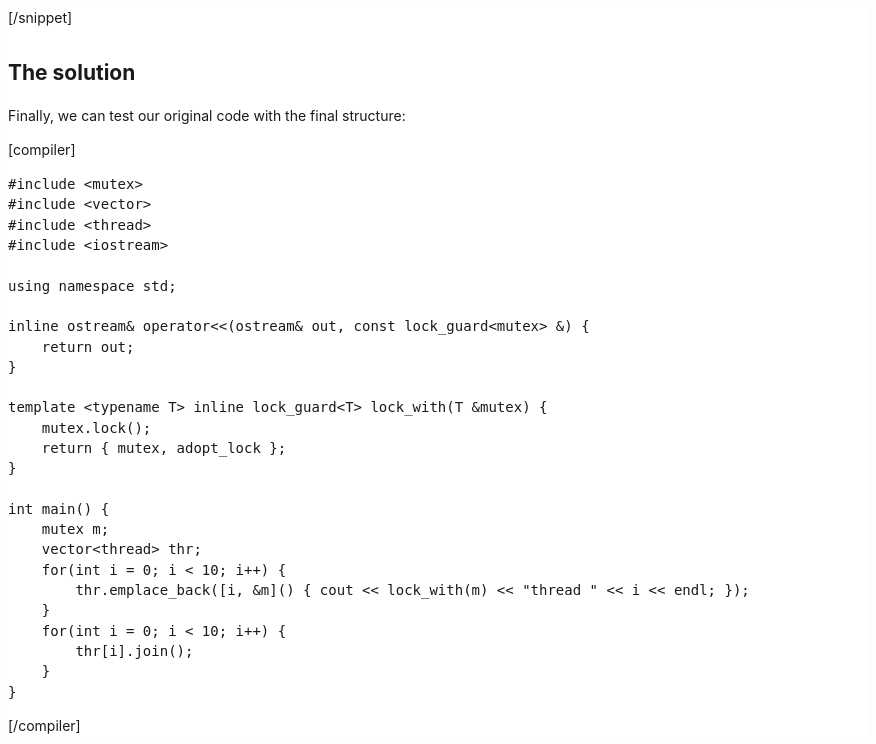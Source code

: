 [/snippet]

## The solution

Finally, we can test our original code with the final structure:

[compiler]

<pre>#include &lt;mutex&gt;
#include &lt;vector&gt;
#include &lt;thread&gt;
#include &lt;iostream&gt;

using namespace std;

inline ostream& operator&lt;&lt;(ostream& out, const lock_guard&lt;mutex&gt; &) {
    return out;
}

template &lt;typename T&gt; inline lock_guard&lt;T&gt; lock_with(T &mutex) {
    mutex.lock();
    return { mutex, adopt_lock };
}

int main() {
    mutex m;
    vector&lt;thread&gt; thr;
    for(int i = 0; i &lt; 10; i++) {
        thr.emplace_back([i, &m]() { cout &lt;&lt; lock_with(m) &lt;&lt; "thread " &lt;&lt; i &lt;&lt; endl; });
    }
    for(int i = 0; i &lt; 10; i++) {
        thr[i].join();
    }
}
</pre>

[/compiler]